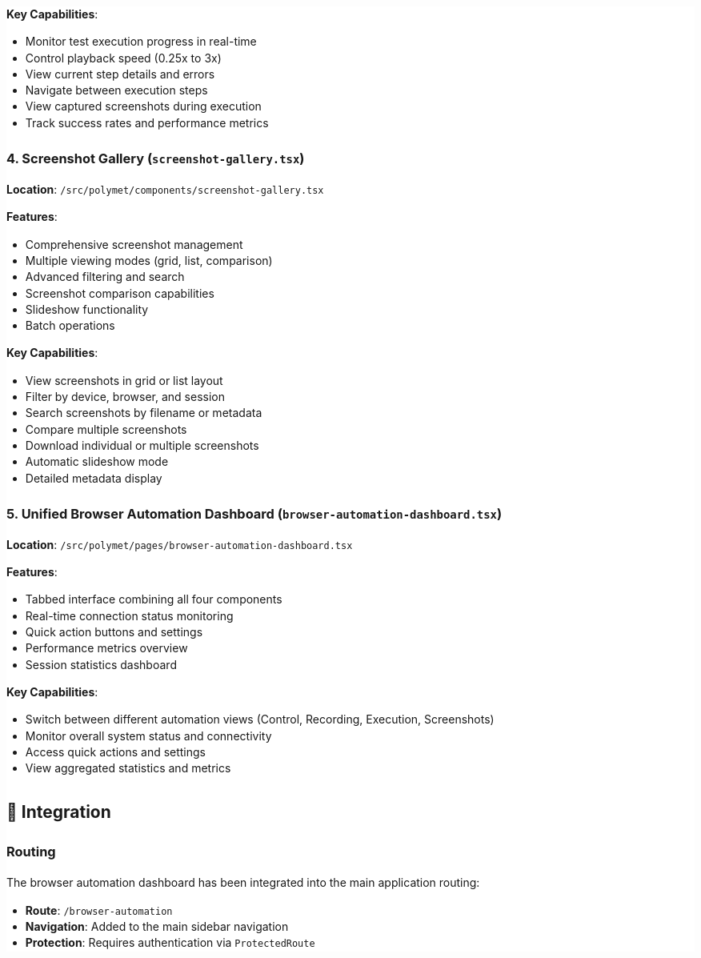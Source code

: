 **Key Capabilities**:
- Monitor test execution progress in real-time
- Control playback speed (0.25x to 3x)
- View current step details and errors
- Navigate between execution steps
- View captured screenshots during execution
- Track success rates and performance metrics

### 4. Screenshot Gallery (`screenshot-gallery.tsx`)
**Location**: `/src/polymet/components/screenshot-gallery.tsx`

**Features**:
- Comprehensive screenshot management
- Multiple viewing modes (grid, list, comparison)
- Advanced filtering and search
- Screenshot comparison capabilities
- Slideshow functionality
- Batch operations

**Key Capabilities**:
- View screenshots in grid or list layout
- Filter by device, browser, and session
- Search screenshots by filename or metadata
- Compare multiple screenshots
- Download individual or multiple screenshots
- Automatic slideshow mode
- Detailed metadata display

### 5. Unified Browser Automation Dashboard (`browser-automation-dashboard.tsx`)
**Location**: `/src/polymet/pages/browser-automation-dashboard.tsx`

**Features**:
- Tabbed interface combining all four components
- Real-time connection status monitoring
- Quick action buttons and settings
- Performance metrics overview
- Session statistics dashboard

**Key Capabilities**:
- Switch between different automation views (Control, Recording, Execution, Screenshots)
- Monitor overall system status and connectivity
- Access quick actions and settings
- View aggregated statistics and metrics

## 🔗 Integration

### Routing
The browser automation dashboard has been integrated into the main application routing:
- **Route**: `/browser-automation`
- **Navigation**: Added to the main sidebar navigation
- **Protection**: Requires authentication via `ProtectedRoute`
